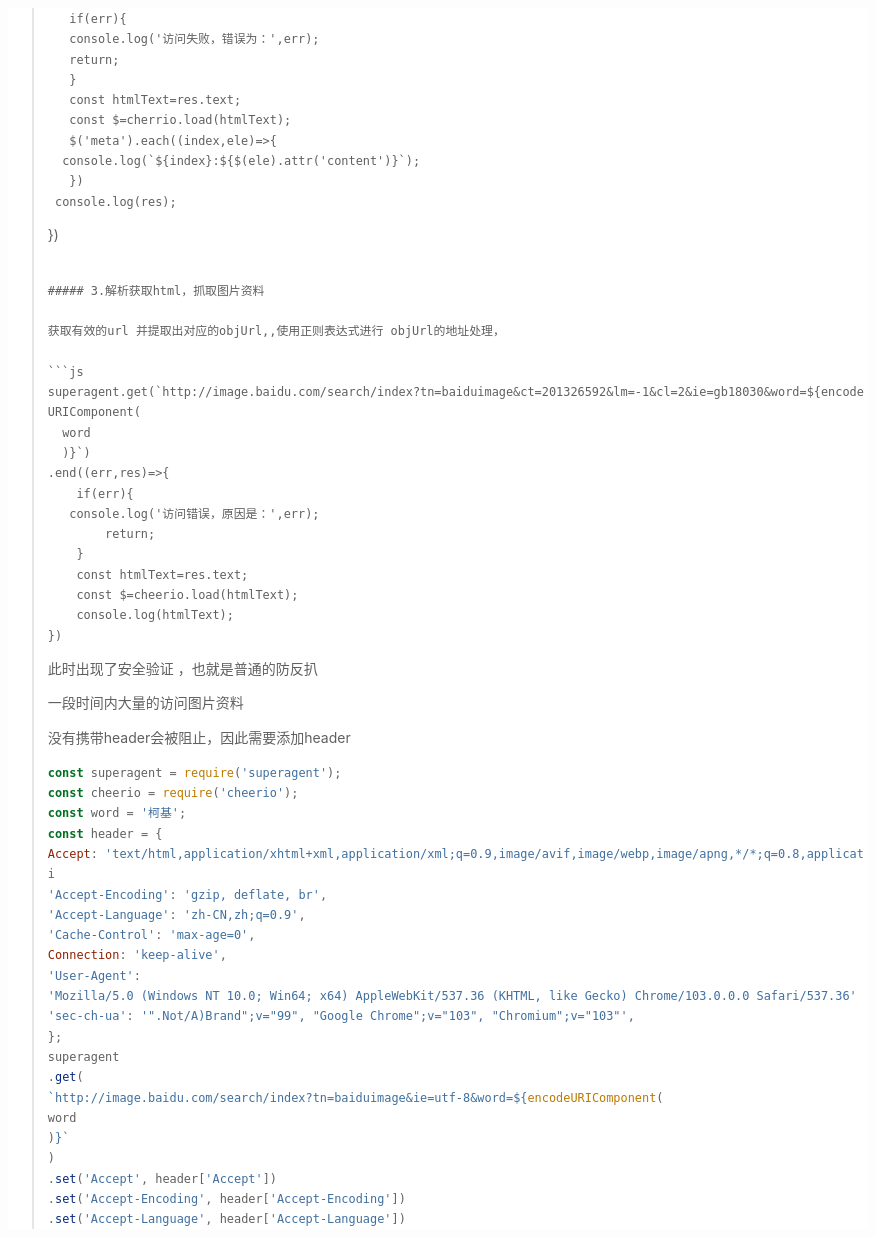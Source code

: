 >        if(err){
>        console.log('访问失败，错误为：',err);
>        return;
>        }
>        const htmlText=res.text;
>        const $=cherrio.load(htmlText);
>        $('meta').each((index,ele)=>{
>    	console.log(`${index}:${$(ele).attr('content')}`);
>        })
>      console.log(res);
>    })
>    ```
>
>    ##### 3.解析获取html，抓取图片资料
>
>    获取有效的url 并提取出对应的objUrl,,使用正则表达式进行 objUrl的地址处理，
>
>    ```js
>    superagent.get(`http://image.baidu.com/search/index?tn=baiduimage&ct=201326592&lm=-1&cl=2&ie=gb18030&word=${encodeURIComponent(
>      word
>      )}`)
>    .end((err,res)=>{
>        if(err){
>    	console.log('访问错误，原因是：',err);
>            return;
>        }
>        const htmlText=res.text;
>        const $=cheerio.load(htmlText);
>        console.log(htmlText);
>    })
>    ```
>
>    此时出现了安全验证  ，也就是普通的防反扒  
>
>    一段时间内大量的访问图片资料 
>
>    没有携带header会被阻止，因此需要添加header 
>
>    ```js
>    const superagent = require('superagent');
>    const cheerio = require('cheerio');
>    const word = '柯基';
>    const header = {
>    Accept: 'text/html,application/xhtml+xml,application/xml;q=0.9,image/avif,image/webp,image/apng,*/*;q=0.8,applicati
>    'Accept-Encoding': 'gzip, deflate, br',
>    'Accept-Language': 'zh-CN,zh;q=0.9',
>    'Cache-Control': 'max-age=0',
>    Connection: 'keep-alive',
>    'User-Agent':
>    'Mozilla/5.0 (Windows NT 10.0; Win64; x64) AppleWebKit/537.36 (KHTML, like Gecko) Chrome/103.0.0.0 Safari/537.36'
>    'sec-ch-ua': '".Not/A)Brand";v="99", "Google Chrome";v="103", "Chromium";v="103"',
>    };
>    superagent
>    .get(
>    `http://image.baidu.com/search/index?tn=baiduimage&ie=utf-8&word=${encodeURIComponent(
>    word
>    )}`
>    )
>    .set('Accept', header['Accept'])
>    .set('Accept-Encoding', header['Accept-Encoding'])
>    .set('Accept-Language', header['Accept-Language'])